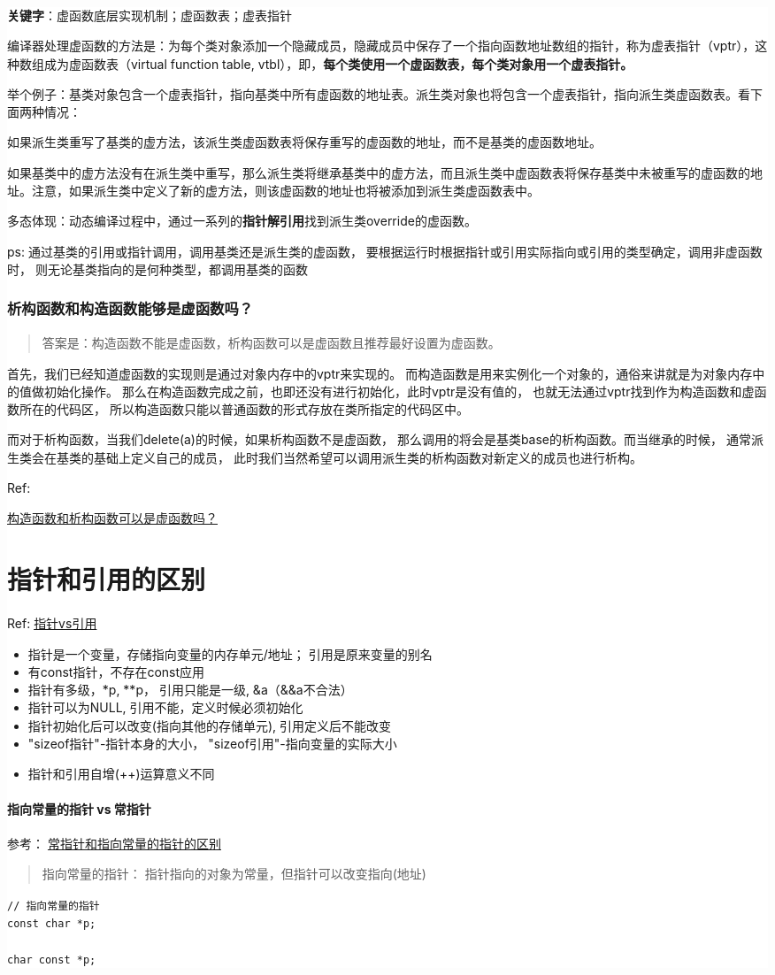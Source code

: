 **关键字**：虚函数底层实现机制；虚函数表；虚表指针

编译器处理虚函数的方法是：为每个类对象添加一个隐藏成员，隐藏成员中保存了一个指向函数地址数组的指针，称为虚表指针（vptr），这种数组成为虚函数表（virtual function table, vtbl），即，**每个类使用一个虚函数表，每个类对象用一个虚表指针。**

举个例子：基类对象包含一个虚表指针，指向基类中所有虚函数的地址表。派生类对象也将包含一个虚表指针，指向派生类虚函数表。看下面两种情况：

如果派生类重写了基类的虚方法，该派生类虚函数表将保存重写的虚函数的地址，而不是基类的虚函数地址。

如果基类中的虚方法没有在派生类中重写，那么派生类将继承基类中的虚方法，而且派生类中虚函数表将保存基类中未被重写的虚函数的地址。注意，如果派生类中定义了新的虚方法，则该虚函数的地址也将被添加到派生类虚函数表中。

多态体现：动态编译过程中，通过一系列的**指针解引用**找到派生类override的虚函数。

ps: 通过基类的引用或指针调用，调用基类还是派生类的虚函数，
要根据运行时根据指针或引用实际指向或引用的类型确定，调用非虚函数时，
则无论基类指向的是何种类型，都调用基类的函数


### 析构函数和构造函数能够是虚函数吗？
> 答案是：构造函数不能是虚函数，析构函数可以是虚函数且推荐最好设置为虚函数。

首先，我们已经知道虚函数的实现则是通过对象内存中的vptr来实现的。
而构造函数是用来实例化一个对象的，通俗来讲就是为对象内存中的值做初始化操作。
那么在构造函数完成之前，也即还没有进行初始化，此时vptr是没有值的，
也就无法通过vptr找到作为构造函数和虚函数所在的代码区，
所以构造函数只能以普通函数的形式存放在类所指定的代码区中。

而对于析构函数，当我们delete(a)的时候，如果析构函数不是虚函数，
那么调用的将会是基类base的析构函数。而当继承的时候，
通常派生类会在基类的基础上定义自己的成员，
此时我们当然希望可以调用派生类的析构函数对新定义的成员也进行析构。

Ref:

[构造函数和析构函数可以是虚函数吗？](https://zhuanlan.zhihu.com/p/37331092)


# 指针和引用的区别
Ref: [指针vs引用](https://www.cnblogs.com/dolphin0520/archive/2011/04/03/2004869.html)

- 指针是一个变量，存储指向变量的内存单元/地址； 引用是原来变量的别名
- 有const指针，不存在const应用
- 指针有多级，*p, **p， 引用只能是一级, &a（&&a不合法）
- 指针可以为NULL, 引用不能，定义时候必须初始化
- 指针初始化后可以改变(指向其他的存储单元), 引用定义后不能改变
- "sizeof指针"-指针本身的大小， "sizeof引用"-指向变量的实际大小
> 
- 指针和引用自增(++)运算意义不同

#### 指向常量的指针 vs 常指针
参考： [常指针和指向常量的指针的区别](https://blog.csdn.net/zhanghuaichao/article/details/52779572)

> 指向常量的指针： 指针指向的对象为常量，但指针可以改变指向(地址)
```
// 指向常量的指针
const char *p;

char const *p;
```
